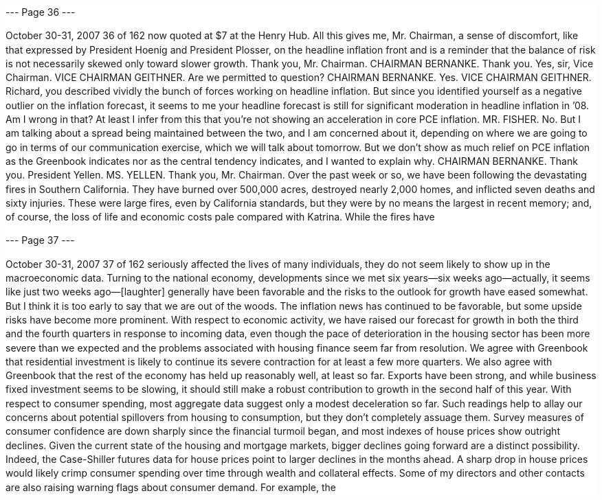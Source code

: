--- Page 36 ---

October 30-31, 2007 36 of 162
now quoted at $7 at the Henry Hub. All this gives me, Mr. Chairman, a sense of discomfort, like
that expressed by President Hoenig and President Plosser, on the headline inflation front and is a
reminder that the balance of risk is not necessarily skewed only toward slower growth. Thank
you, Mr. Chairman.
CHAIRMAN BERNANKE. Thank you. Yes, sir, Vice Chairman.
VICE CHAIRMAN GEITHNER. Are we permitted to question?
CHAIRMAN BERNANKE. Yes.
VICE CHAIRMAN GEITHNER. Richard, you described vividly the bunch of forces
working on headline inflation. But since you identified yourself as a negative outlier on the
inflation forecast, it seems to me your headline forecast is still for significant moderation in
headline inflation in ’08. Am I wrong in that? At least I infer from this that you’re not showing
an acceleration in core PCE inflation.
MR. FISHER. No. But I am talking about a spread being maintained between the two,
and I am concerned about it, depending on where we are going to go in terms of our
communication exercise, which we will talk about tomorrow. But we don’t show as much relief
on PCE inflation as the Greenbook indicates nor as the central tendency indicates, and I wanted
to explain why.
CHAIRMAN BERNANKE. Thank you. President Yellen.
MS. YELLEN. Thank you, Mr. Chairman. Over the past week or so, we have been
following the devastating fires in Southern California. They have burned over 500,000 acres,
destroyed nearly 2,000 homes, and inflicted seven deaths and sixty injuries. These were large
fires, even by California standards, but they were by no means the largest in recent memory; and,
of course, the loss of life and economic costs pale compared with Katrina. While the fires have

--- Page 37 ---

October 30-31, 2007 37 of 162
seriously affected the lives of many individuals, they do not seem likely to show up in the
macroeconomic data.
Turning to the national economy, developments since we met six years—six weeks
ago—actually, it seems like just two weeks ago—[laughter] generally have been favorable and
the risks to the outlook for growth have eased somewhat. But I think it is too early to say that we
are out of the woods. The inflation news has continued to be favorable, but some upside risks
have become more prominent. With respect to economic activity, we have raised our forecast
for growth in both the third and the fourth quarters in response to incoming data, even though the
pace of deterioration in the housing sector has been more severe than we expected and the
problems associated with housing finance seem far from resolution. We agree with Greenbook
that residential investment is likely to continue its severe contraction for at least a few more
quarters. We also agree with Greenbook that the rest of the economy has held up reasonably
well, at least so far. Exports have been strong, and while business fixed investment seems to be
slowing, it should still make a robust contribution to growth in the second half of this year.
With respect to consumer spending, most aggregate data suggest only a modest
deceleration so far. Such readings help to allay our concerns about potential spillovers from
housing to consumption, but they don’t completely assuage them. Survey measures of consumer
confidence are down sharply since the financial turmoil began, and most indexes of house prices
show outright declines. Given the current state of the housing and mortgage markets, bigger
declines going forward are a distinct possibility. Indeed, the Case-Shiller futures data for house
prices point to larger declines in the months ahead. A sharp drop in house prices would likely
crimp consumer spending over time through wealth and collateral effects. Some of my directors
and other contacts are also raising warning flags about consumer demand. For example, the
